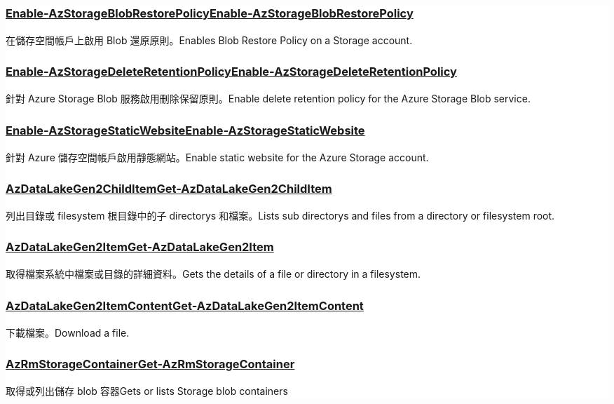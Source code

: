 ### [<span data-ttu-id="bfd54-124">Enable-AzStorageBlobRestorePolicy</span><span class="sxs-lookup"><span data-stu-id="bfd54-124">Enable-AzStorageBlobRestorePolicy</span></span>](Enable-AzStorageBlobRestorePolicy.md)
<span data-ttu-id="bfd54-125">在儲存空間帳戶上啟用 Blob 還原原則。</span><span class="sxs-lookup"><span data-stu-id="bfd54-125">Enables Blob Restore Policy on a Storage account.</span></span>

### [<span data-ttu-id="bfd54-126">Enable-AzStorageDeleteRetentionPolicy</span><span class="sxs-lookup"><span data-stu-id="bfd54-126">Enable-AzStorageDeleteRetentionPolicy</span></span>](Enable-AzStorageDeleteRetentionPolicy.md)
<span data-ttu-id="bfd54-127">針對 Azure Storage Blob 服務啟用刪除保留原則。</span><span class="sxs-lookup"><span data-stu-id="bfd54-127">Enable delete retention policy  for the Azure Storage Blob service.</span></span>

### [<span data-ttu-id="bfd54-128">Enable-AzStorageStaticWebsite</span><span class="sxs-lookup"><span data-stu-id="bfd54-128">Enable-AzStorageStaticWebsite</span></span>](Enable-AzStorageStaticWebsite.md)
<span data-ttu-id="bfd54-129">針對 Azure 儲存空間帳戶啟用靜態網站。</span><span class="sxs-lookup"><span data-stu-id="bfd54-129">Enable static website for the Azure Storage account.</span></span>

### [<span data-ttu-id="bfd54-130">AzDataLakeGen2ChildItem</span><span class="sxs-lookup"><span data-stu-id="bfd54-130">Get-AzDataLakeGen2ChildItem</span></span>](Get-AzDataLakeGen2ChildItem.md)
<span data-ttu-id="bfd54-131">列出目錄或 filesystem 根目錄中的子 directorys 和檔案。</span><span class="sxs-lookup"><span data-stu-id="bfd54-131">Lists sub directorys and files from a directory or filesystem root.</span></span>

### [<span data-ttu-id="bfd54-132">AzDataLakeGen2Item</span><span class="sxs-lookup"><span data-stu-id="bfd54-132">Get-AzDataLakeGen2Item</span></span>](Get-AzDataLakeGen2Item.md)
<span data-ttu-id="bfd54-133">取得檔案系統中檔案或目錄的詳細資料。</span><span class="sxs-lookup"><span data-stu-id="bfd54-133">Gets the details of a file or directory in a filesystem.</span></span>

### [<span data-ttu-id="bfd54-134">AzDataLakeGen2ItemContent</span><span class="sxs-lookup"><span data-stu-id="bfd54-134">Get-AzDataLakeGen2ItemContent</span></span>](Get-AzDataLakeGen2ItemContent.md)
<span data-ttu-id="bfd54-135">下載檔案。</span><span class="sxs-lookup"><span data-stu-id="bfd54-135">Download a file.</span></span>

### [<span data-ttu-id="bfd54-136">AzRmStorageContainer</span><span class="sxs-lookup"><span data-stu-id="bfd54-136">Get-AzRmStorageContainer</span></span>](Get-AzRmStorageContainer.md)
<span data-ttu-id="bfd54-137">取得或列出儲存 blob 容器</span><span class="sxs-lookup"><span data-stu-id="bfd54-137">Gets or lists Storage blob containers</span></span>
